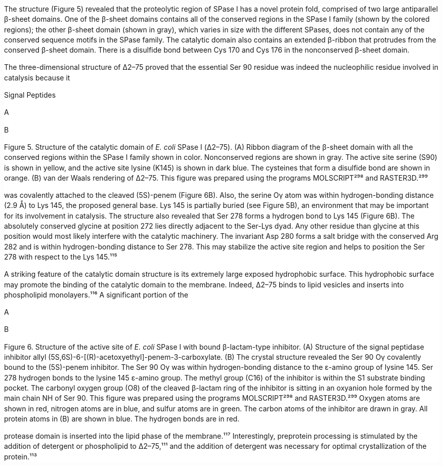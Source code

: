 The structure (Figure 5) revealed that the proteolytic region of SPase I has a novel protein fold, comprised of two large antiparallel β-sheet domains. One of the β-sheet domains contains all of the conserved regions in the SPase I family (shown by the colored regions); the other β-sheet domain (shown in gray), which varies in size with the different SPases, does not contain any of the conserved sequence motifs in the SPase family. The catalytic domain also contains an extended β-ribbon that protrudes from the conserved β-sheet domain. There is a disulfide bond between Cys 170 and Cys 176 in the nonconserved β-sheet domain.

The three-dimensional structure of Δ2–75 proved that the essential Ser 90 residue was indeed the nucleophilic residue involved in catalysis because it

Signal Peptides

A

B

Figure 5. Structure of the catalytic domain of *E. coli* SPase I (Δ2–75). (A) Ribbon diagram of the β-sheet domain with all the conserved regions within the SPase I family shown in color. Nonconserved regions are shown in gray. The active site serine (S90) is shown in yellow, and the active site lysine (K145) is shown in dark blue. The cysteines that form a disulfide bond are shown in orange. (B) van der Waals rendering of Δ2–75. This figure was prepared using the programs MOLSCRIPT²⁹⁸ and RASTER3D.²⁹⁹

was covalently attached to the cleaved (5S)-penem (Figure 6B). Also, the serine Oγ atom was within hydrogen-bonding distance (2.9 Å) to Lys 145, the proposed general base. Lys 145 is partially buried (see Figure 5B), an environment that may be important for its involvement in catalysis. The structure also revealed that Ser 278 forms a hydrogen bond to Lys 145 (Figure 6B). The absolutely conserved glycine at position 272 lies directly adjacent to the Ser-Lys dyad. Any other residue than glycine at this position would most likely interfere with the catalytic machinery. The invariant Asp 280 forms a salt bridge with the conserved Arg 282 and is within hydrogen-bonding distance to Ser 278. This may stabilize the active site region and helps to position the Ser 278 with respect to the Lys 145.¹¹⁵

A striking feature of the catalytic domain structure is its extremely large exposed hydrophobic surface. This hydrophobic surface may promote the binding of the catalytic domain to the membrane. Indeed, Δ2–75 binds to lipid vesicles and inserts into phospholipid monolayers.¹¹⁶ A significant portion of the

A

B

Figure 6. Structure of the active site of *E. coli* SPase I with bound β-lactam-type inhibitor. (A) Structure of the signal peptidase inhibitor allyl (5S,6S)-6-[(R)-acetoxyethyl]-penem-3-carboxylate. (B) The crystal structure revealed the Ser 90 Oγ covalently bound to the (5S)-penem inhibitor. The Ser 90 Oγ was within hydrogen-bonding distance to the ε-amino group of lysine 145. Ser 278 hydrogen bonds to the lysine 145 ε-amino group. The methyl group (C16) of the inhibitor is within the S1 substrate binding pocket. The carbonyl oxygen group (O8) of the cleaved β-lactam ring of the inhibitor is sitting in an oxyanion hole formed by the main chain NH of Ser 90. This figure was prepared using the programs MOLSCRIPT²⁹⁸ and RASTER3D.²⁹⁹ Oxygen atoms are shown in red, nitrogen atoms are in blue, and sulfur atoms are in green. The carbon atoms of the inhibitor are drawn in gray. All protein atoms in (B) are shown in blue. The hydrogen bonds are in red.

protease domain is inserted into the lipid phase of the membrane.¹¹⁷ Interestingly, preprotein processing is stimulated by the addition of detergent or phospholipid to Δ2–75,¹¹¹ and the addition of detergent was necessary for optimal crystallization of the protein.¹¹³
